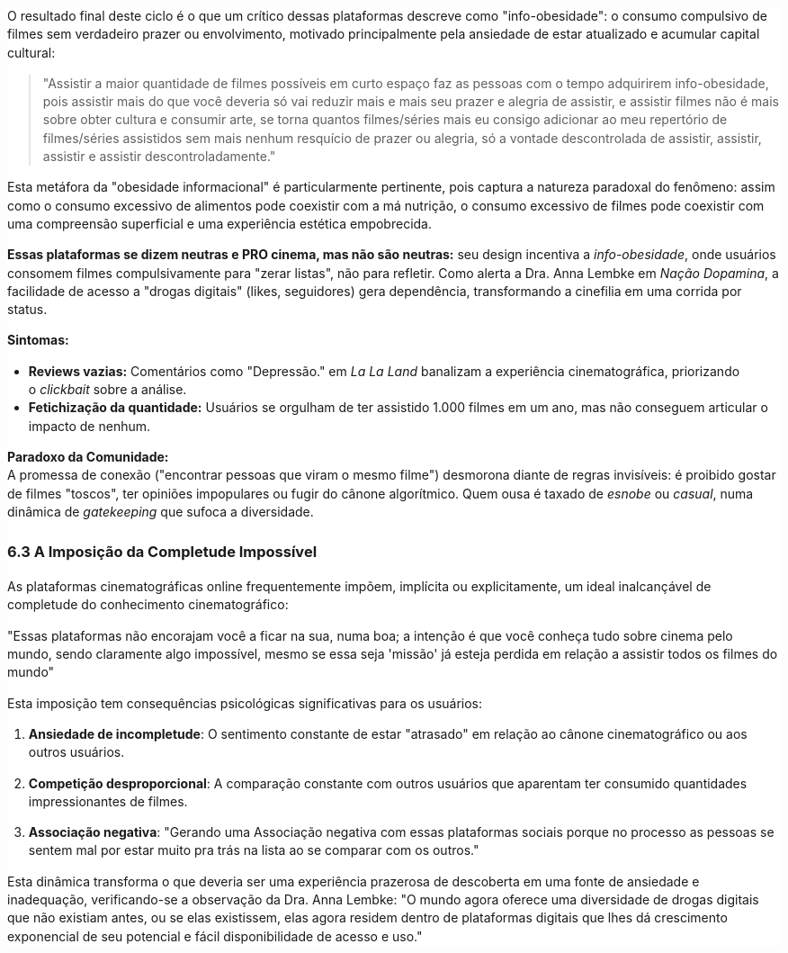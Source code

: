 O resultado final deste ciclo é o que um crítico dessas plataformas descreve como "info-obesidade": o consumo compulsivo de filmes sem verdadeiro prazer ou envolvimento, motivado principalmente pela ansiedade de estar atualizado e acumular capital cultural:

> "Assistir a maior quantidade de filmes possíveis em curto espaço faz as pessoas com o tempo adquirirem info-obesidade, pois assistir mais do que você deveria só vai reduzir mais e mais seu prazer e alegria de assistir, e assistir filmes não é mais sobre obter cultura e consumir arte, se torna quantos filmes/séries mais eu consigo adicionar ao meu repertório de filmes/séries assistidos sem mais nenhum resquício de prazer ou alegria, só a vontade descontrolada de assistir, assistir, assistir e assistir descontroladamente."

Esta metáfora da "obesidade informacional" é particularmente pertinente, pois captura a natureza paradoxal do fenômeno: assim como o consumo excessivo de alimentos pode coexistir com a má nutrição, o consumo excessivo de filmes pode coexistir com uma compreensão superficial e uma experiência estética empobrecida.

**Essas plataformas se dizem neutras e PRO cinema, mas não são neutras:**
seu design incentiva a _info-obesidade_, onde usuários consomem filmes compulsivamente para "zerar listas", não para refletir. Como alerta a Dra. Anna Lembke em _Nação Dopamina_, a facilidade de acesso a "drogas digitais" (likes, seguidores) gera dependência, transformando a cinefilia em uma corrida por status.

**Sintomas:**
- **Reviews vazias:** Comentários como "Depressão." em _La La Land_ banalizam a experiência cinematográfica, priorizando o _clickbait_ sobre a análise.
- **Fetichização da quantidade:** Usuários se orgulham de ter assistido 1.000 filmes em um ano, mas não conseguem articular o impacto de nenhum.

**Paradoxo da Comunidade:**  
A promessa de conexão ("encontrar pessoas que viram o mesmo filme") desmorona diante de regras invisíveis: é proibido gostar de filmes "toscos", ter opiniões impopulares ou fugir do cânone algorítmico. Quem ousa é taxado de _esnobe_ ou _casual_, numa dinâmica de _gatekeeping_ que sufoca a diversidade.

### 6.3 A Imposição da Completude Impossível

As plataformas cinematográficas online frequentemente impõem, implícita ou explicitamente, um ideal inalcançável de completude do conhecimento cinematográfico:

"Essas plataformas não encorajam você a ficar na sua, numa boa; a intenção é que você conheça tudo sobre cinema pelo mundo, sendo claramente algo impossível, mesmo se essa seja 'missão' já esteja perdida em relação a assistir todos os filmes do mundo"

Esta imposição tem consequências psicológicas significativas para os usuários:

1. **Ansiedade de incompletude**: O sentimento constante de estar "atrasado" em relação ao cânone cinematográfico ou aos outros usuários.

2. **Competição desproporcional**: A comparação constante com outros usuários que aparentam ter consumido quantidades impressionantes de filmes.

3. **Associação negativa**: "Gerando uma Associação negativa com essas plataformas sociais porque no processo as pessoas se sentem mal por estar muito pra trás na lista ao se comparar com os outros."

Esta dinâmica transforma o que deveria ser uma experiência prazerosa de descoberta em uma fonte de ansiedade e inadequação, verificando-se a observação da Dra. Anna Lembke: "O mundo agora oferece uma diversidade de drogas digitais que não existiam antes, ou se elas existissem, elas agora residem dentro de plataformas digitais que lhes dá crescimento exponencial de seu potencial e fácil disponibilidade de acesso e uso."
